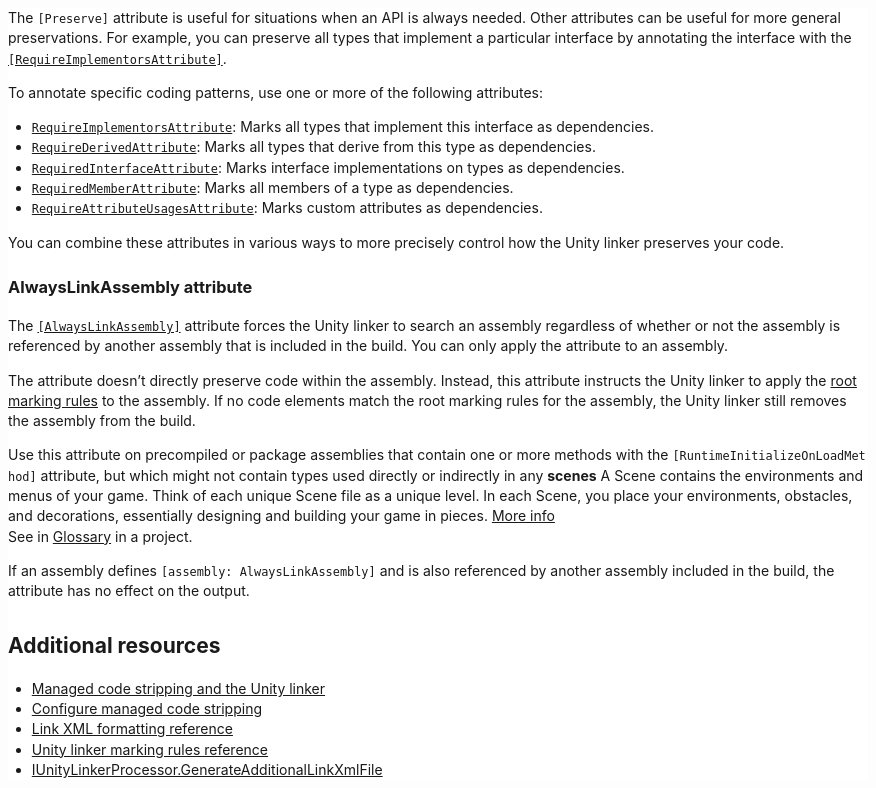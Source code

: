 The `[Preserve]` attribute is useful for situations when an API is always
needed. Other attributes can be useful for more general preservations. For
example, you can preserve all types that implement a particular interface by
annotating the interface with the
[`[RequireImplementorsAttribute]`](../ScriptReference/Scripting.RequireImplementorsAttribute.html).

To annotate specific coding patterns, use one or more of the following
attributes:

  * [`RequireImplementorsAttribute`](../ScriptReference/Scripting.RequireImplementorsAttribute.html): Marks all types that implement this interface as dependencies.
  * [`RequireDerivedAttribute`](../ScriptReference/Scripting.RequireDerivedAttribute.html): Marks all types that derive from this type as dependencies.
  * [`RequiredInterfaceAttribute`](../ScriptReference/Scripting.RequiredInterfaceAttribute.html): Marks interface implementations on types as dependencies.
  * [`RequiredMemberAttribute`](../ScriptReference/Scripting.RequiredMemberAttribute.html): Marks all members of a type as dependencies.
  * [`RequireAttributeUsagesAttribute`](../ScriptReference/Scripting.RequireAttributeUsagesAttribute.html): Marks custom attributes as dependencies.

You can combine these attributes in various ways to more precisely control how
the Unity linker preserves your code.

### AlwaysLinkAssembly attribute

The
[`[AlwaysLinkAssembly]`](../ScriptReference/Scripting.AlwaysLinkAssemblyAttribute.html)
attribute forces the Unity linker to search an assembly regardless of whether
or not the assembly is referenced by another assembly that is included in the
build. You can only apply the attribute to an assembly.

The attribute doesn’t directly preserve code within the assembly. Instead,
this attribute instructs the Unity linker to apply the [root marking
rules](managed-code-stripping-marking-rules.html#root-marking-rules) to the
assembly. If no code elements match the root marking rules for the assembly,
the Unity linker still removes the assembly from the build.

Use this attribute on precompiled or package assemblies that contain one or
more methods with the `[RuntimeInitializeOnLoadMethod]` attribute, but which
might not contain types used directly or indirectly in any **scenes** A Scene
contains the environments and menus of your game. Think of each unique Scene
file as a unique level. In each Scene, you place your environments, obstacles,
and decorations, essentially designing and building your game in pieces. [More
info](CreatingScenes.html)  
See in [Glossary](Glossary.html#Scene) in a project.

If an assembly defines `[assembly: AlwaysLinkAssembly]` and is also referenced
by another assembly included in the build, the attribute has no effect on the
output.

## Additional resources

  * [Managed code stripping and the Unity linker](unity-linker.html)
  * [Configure managed code stripping](managed-code-stripping-configure.html)
  * [Link XML formatting reference](managed-code-stripping-xml-formatting.html)
  * [Unity linker marking rules reference](managed-code-stripping-marking-rules.html)
  * [IUnityLinkerProcessor.GenerateAdditionalLinkXmlFile](../ScriptReference/Build.IUnityLinkerProcessor.GenerateAdditionalLinkXmlFile.html)
